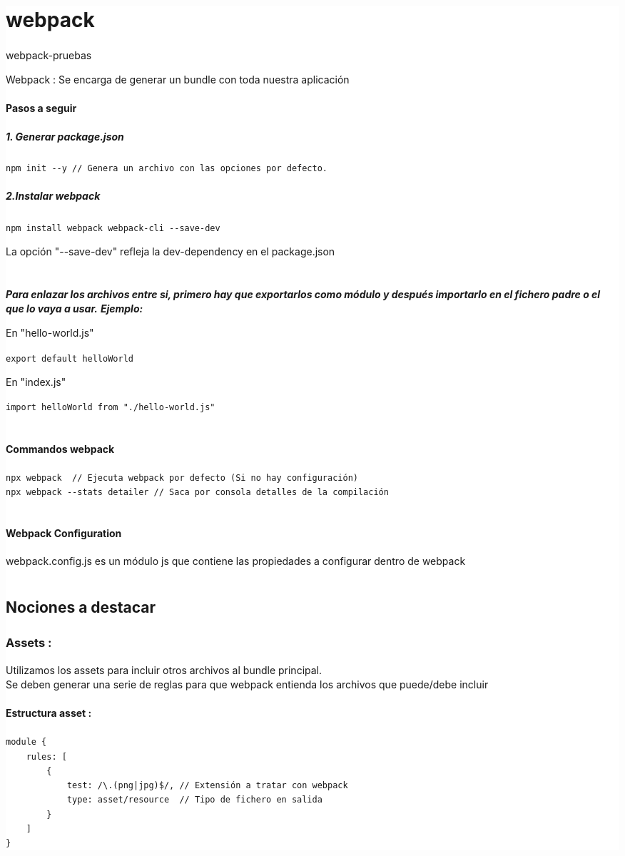 # webpack
webpack-pruebas

Webpack : Se encarga de generar un bundle con toda nuestra aplicación
####  Pasos a seguir
#####  1. Generar package.json
	npm init --y // Genera un archivo con las opciones por defecto.
##### 2.Instalar webpack
	npm install webpack webpack-cli --save-dev
La opción "--save-dev" refleja la dev-dependency en el package.json
# 
***Para enlazar los archivos entre si, primero hay que exportarlos como
módulo y después importarlo en el fichero padre o el que lo vaya a usar.***
***Ejemplo:*** 

En "hello-world.js" 

	export default helloWorld

En "index.js"
		
	import helloWorld from "./hello-world.js"
# 
#### Commandos webpack
	npx webpack  // Ejecuta webpack por defecto (Si no hay configuración)
	npx webpack --stats detailer // Saca por consola detalles de la compilación
#
#### Webpack Configuration
webpack.config.js es un módulo js que contiene las propiedades a
configurar dentro de webpack
# 
  
## Nociones a destacar
### Assets :
Utilizamos los assets para incluir otros archivos al bundle principal.    
Se deben generar una serie de reglas para que webpack entienda los archivos que
puede/debe incluir  

#### Estructura asset :

	module {
		rules: [
			{
				test: /\.(png|jpg)$/, // Extensión a tratar con webpack
				type: asset/resource  // Tipo de fichero en salida
			}
		]
	}
